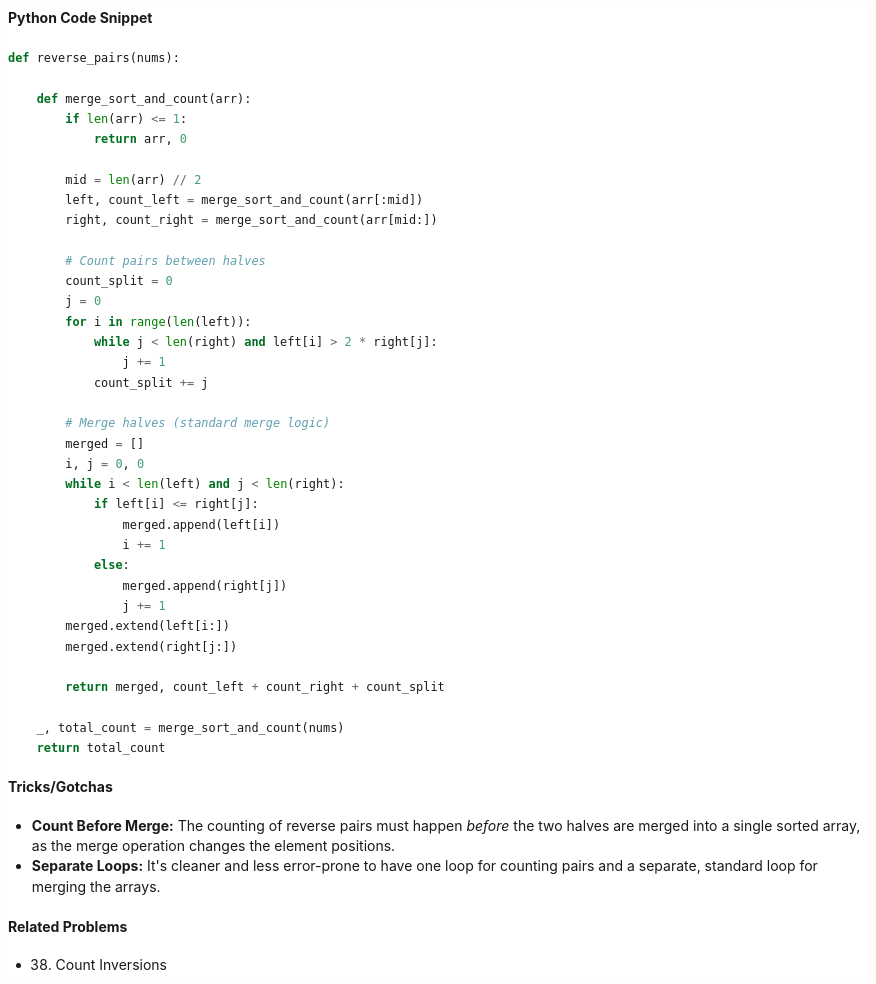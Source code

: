 #### Python Code Snippet
```python
def reverse_pairs(nums):

    def merge_sort_and_count(arr):
        if len(arr) <= 1:
            return arr, 0

        mid = len(arr) // 2
        left, count_left = merge_sort_and_count(arr[:mid])
        right, count_right = merge_sort_and_count(arr[mid:])

        # Count pairs between halves
        count_split = 0
        j = 0
        for i in range(len(left)):
            while j < len(right) and left[i] > 2 * right[j]:
                j += 1
            count_split += j

        # Merge halves (standard merge logic)
        merged = []
        i, j = 0, 0
        while i < len(left) and j < len(right):
            if left[i] <= right[j]:
                merged.append(left[i])
                i += 1
            else:
                merged.append(right[j])
                j += 1
        merged.extend(left[i:])
        merged.extend(right[j:])

        return merged, count_left + count_right + count_split

    _, total_count = merge_sort_and_count(nums)
    return total_count
```

#### Tricks/Gotchas
- **Count Before Merge:** The counting of reverse pairs must happen *before* the two halves are merged into a single sorted array, as the merge operation changes the element positions.
- **Separate Loops:** It's cleaner and less error-prone to have one loop for counting pairs and a separate, standard loop for merging the arrays.

#### Related Problems
- 38. Count Inversions
